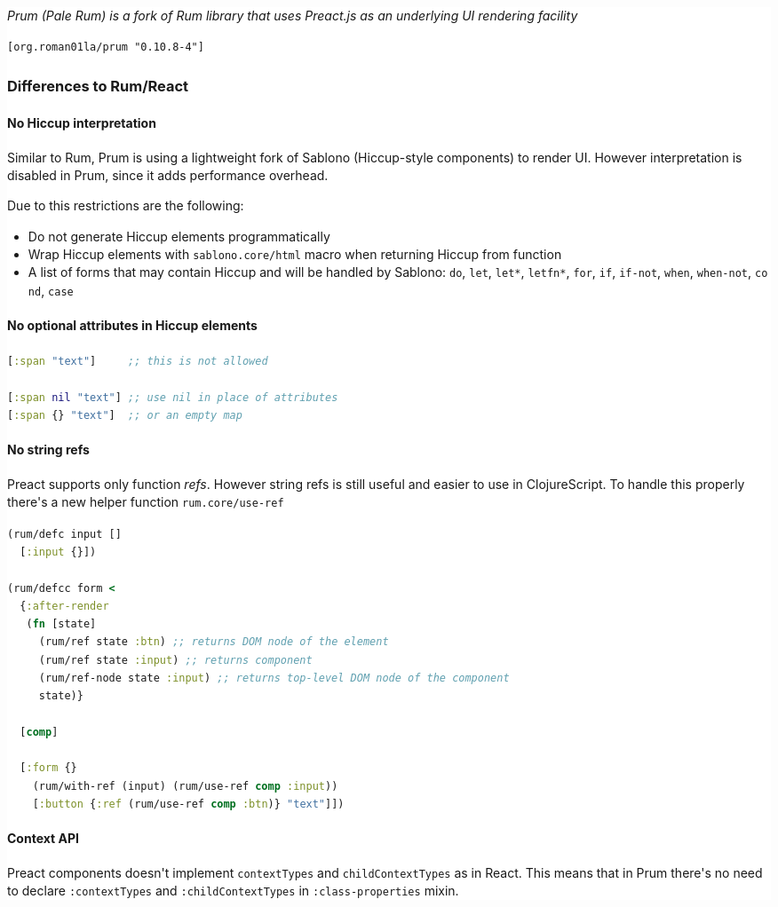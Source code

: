_Prum (Pale Rum) is a fork of Rum library that uses Preact.js as an underlying UI rendering facility_

`[org.roman01la/prum "0.10.8-4"]`

### Differences to Rum/React

#### No Hiccup interpretation

Similar to Rum, Prum is using a lightweight fork of Sablono (Hiccup-style components) to render UI. However interpretation is disabled in Prum, since it adds performance overhead.

Due to this restrictions are the following:

- Do not generate Hiccup elements programmatically
- Wrap Hiccup elements with `sablono.core/html` macro when returning Hiccup from function
- A list of forms that may contain Hiccup and will be handled by Sablono: `do`, `let`, `let*`, `letfn*`, `for`, `if`, `if-not`, `when`, `when-not`, `cond`, `case`

#### No optional attributes in Hiccup elements

```clojure
[:span "text"]     ;; this is not allowed

[:span nil "text"] ;; use nil in place of attributes
[:span {} "text"]  ;; or an empty map
```

#### No string refs

Preact supports only function _refs_. However string refs is still useful and easier to use in ClojureScript. To handle this properly there's a new helper function `rum.core/use-ref`

```clojure
(rum/defc input []
  [:input {}])

(rum/defcc form <
  {:after-render
   (fn [state]
     (rum/ref state :btn) ;; returns DOM node of the element
     (rum/ref state :input) ;; returns component
     (rum/ref-node state :input) ;; returns top-level DOM node of the component
     state)}

  [comp]

  [:form {}
    (rum/with-ref (input) (rum/use-ref comp :input))
    [:button {:ref (rum/use-ref comp :btn)} "text"]])
```

#### Context API

Preact components doesn't implement `contextTypes` and `childContextTypes` as in React. This means that in Prum there's no need to declare `:contextTypes` and `:childContextTypes` in `:class-properties` mixin.
